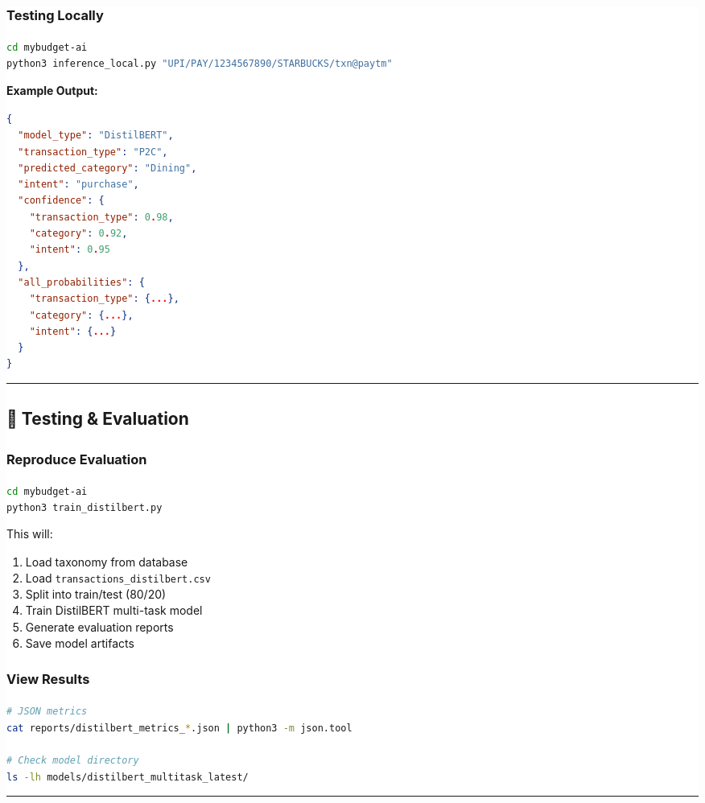 ### Testing Locally

```bash
cd mybudget-ai
python3 inference_local.py "UPI/PAY/1234567890/STARBUCKS/txn@paytm"
```

**Example Output:**
```json
{
  "model_type": "DistilBERT",
  "transaction_type": "P2C",
  "predicted_category": "Dining",
  "intent": "purchase",
  "confidence": {
    "transaction_type": 0.98,
    "category": 0.92,
    "intent": 0.95
  },
  "all_probabilities": {
    "transaction_type": {...},
    "category": {...},
    "intent": {...}
  }
}
```

---

## 🧪 Testing & Evaluation

### Reproduce Evaluation

```bash
cd mybudget-ai
python3 train_distilbert.py
```

This will:
1. Load taxonomy from database
2. Load `transactions_distilbert.csv`
3. Split into train/test (80/20)
4. Train DistilBERT multi-task model
5. Generate evaluation reports
6. Save model artifacts

### View Results

```bash
# JSON metrics
cat reports/distilbert_metrics_*.json | python3 -m json.tool

# Check model directory
ls -lh models/distilbert_multitask_latest/
```

---